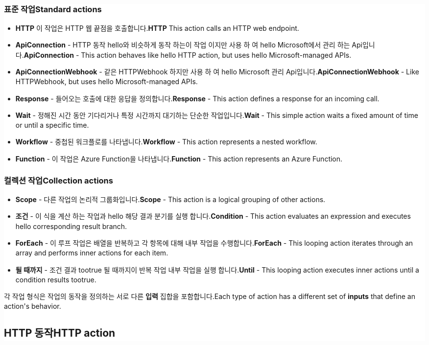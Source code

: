 ### <a name="standard-actions"></a><span data-ttu-id="c453a-363">표준 작업</span><span class="sxs-lookup"><span data-stu-id="c453a-363">Standard actions</span></span>  

-   <span data-ttu-id="c453a-364">**HTTP** 이 작업은 HTTP 웹 끝점을 호출합니다.</span><span class="sxs-lookup"><span data-stu-id="c453a-364">**HTTP** This action calls an HTTP web endpoint.</span></span>  
  
-   <span data-ttu-id="c453a-365">**ApiConnection** \- HTTP 동작 hello와 비슷하게 동작 하는이 작업 이지만 사용 하 여 hello Microsoft에서 관리 하는 Api입니다.</span><span class="sxs-lookup"><span data-stu-id="c453a-365">**ApiConnection** \- This action behaves like hello HTTP action, but uses hello Microsoft-managed APIs.</span></span>  
  
-   <span data-ttu-id="c453a-366">**ApiConnectionWebhook** \- 같은 HTTPWebhook 하지만 사용 하 여 hello Microsoft 관리 Api입니다.</span><span class="sxs-lookup"><span data-stu-id="c453a-366">**ApiConnectionWebhook** \- Like HTTPWebhook, but uses hello Microsoft-managed APIs.</span></span>  
  
-   <span data-ttu-id="c453a-367">**Response** \- 들어오는 호출에 대한 응답을 정의합니다.</span><span class="sxs-lookup"><span data-stu-id="c453a-367">**Response** \- This action defines a response for an incoming call.</span></span>  
  
-   <span data-ttu-id="c453a-368">**Wait** \- 정해진 시간 동안 기다리거나 특정 시간까지 대기하는 단순한 작업입니다.</span><span class="sxs-lookup"><span data-stu-id="c453a-368">**Wait** \- This simple action waits a fixed amount of time or until a specific time.</span></span>  
  
-   <span data-ttu-id="c453a-369">**Workflow** \- 중첩된 워크플로를 나타냅니다.</span><span class="sxs-lookup"><span data-stu-id="c453a-369">**Workflow** \- This action represents a nested workflow.</span></span>  

-   <span data-ttu-id="c453a-370">**Function** \- 이 작업은 Azure Function을 나타냅니다.</span><span class="sxs-lookup"><span data-stu-id="c453a-370">**Function** \- This action represents an Azure Function.</span></span>

### <a name="collection-actions"></a><span data-ttu-id="c453a-371">컬렉션 작업</span><span class="sxs-lookup"><span data-stu-id="c453a-371">Collection actions</span></span>

-   <span data-ttu-id="c453a-372">**Scope** \- 다른 작업의 논리적 그룹화입니다.</span><span class="sxs-lookup"><span data-stu-id="c453a-372">**Scope** \- This action is a logical grouping of other actions.</span></span>

-   <span data-ttu-id="c453a-373">**조건** \- 이 식을 계산 하는 작업과 hello 해당 결과 분기를 실행 합니다.</span><span class="sxs-lookup"><span data-stu-id="c453a-373">**Condition** \- This action evaluates an expression and executes hello corresponding result branch.</span></span>

-   <span data-ttu-id="c453a-374">**ForEach** \- 이 루프 작업은 배열을 반복하고 각 항목에 대해 내부 작업을 수행합니다.</span><span class="sxs-lookup"><span data-stu-id="c453a-374">**ForEach** \- This looping action iterates through an array and performs inner actions for each item.</span></span>

-   <span data-ttu-id="c453a-375">**될 때까지** \- 조건 결과 tootrue 될 때까지이 반복 작업 내부 작업을 실행 합니다.</span><span class="sxs-lookup"><span data-stu-id="c453a-375">**Until** \- This looping action executes inner actions until a condition results tootrue.</span></span>
  
<span data-ttu-id="c453a-376">각 작업 형식은 작업의 동작을 정의하는 서로 다른 **입력** 집합을 포함합니다.</span><span class="sxs-lookup"><span data-stu-id="c453a-376">Each type of action has a different set of **inputs** that define an action's behavior.</span></span>  
  
## <a name="http-action"></a><span data-ttu-id="c453a-377">HTTP 동작</span><span class="sxs-lookup"><span data-stu-id="c453a-377">HTTP action</span></span>  
